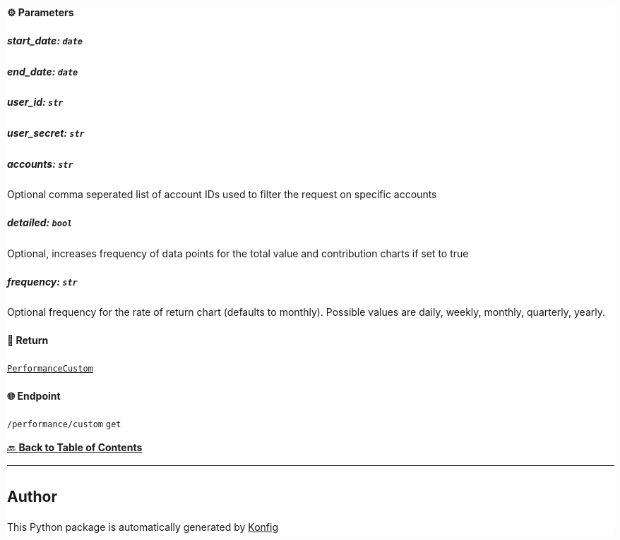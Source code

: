 #### ⚙️ Parameters<a id="⚙️-parameters"></a>

##### start_date: `date`<a id="start_date-date"></a>

##### end_date: `date`<a id="end_date-date"></a>

##### user_id: `str`<a id="user_id-str"></a>

##### user_secret: `str`<a id="user_secret-str"></a>

##### accounts: `str`<a id="accounts-str"></a>

Optional comma seperated list of account IDs used to filter the request on specific accounts

##### detailed: `bool`<a id="detailed-bool"></a>

Optional, increases frequency of data points for the total value and contribution charts if set to true

##### frequency: `str`<a id="frequency-str"></a>

Optional frequency for the rate of return chart (defaults to monthly). Possible values are daily, weekly, monthly, quarterly, yearly.

#### 🔄 Return<a id="🔄-return"></a>

[`PerformanceCustom`](./snaptrade_client/type/performance_custom.py)

#### 🌐 Endpoint<a id="🌐-endpoint"></a>

`/performance/custom` `get`

[🔙 **Back to Table of Contents**](#table-of-contents)

---


## Author<a id="author"></a>
This Python package is automatically generated by [Konfig](https://konfigthis.com)
